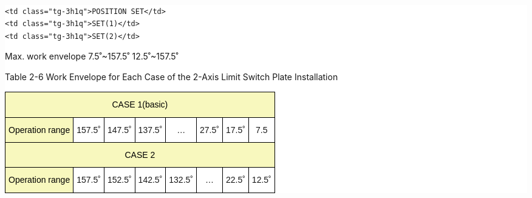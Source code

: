     <td class="tg-3h1q">POSITION SET</td>
    <td class="tg-3h1q">SET(1)</td>
    <td class="tg-3h1q">SET(2)</td>
  </tr>
 <tr>
    <td class="tg-3h1q">Max. work envelope</td>
    <td class="tg-9wq8">7.5˚~157.5˚</td>
    <td class="tg-9wq8">12.5˚~157.5˚</td>
  </tr>
</tbody>
</table>

    
<br>

Table 2-6 Work Envelope for Each Case of the 2-Axis Limit Switch Plate Installation
<style type="text/css">
.tg  {border-collapse:collapse;border-spacing:0;}
.tg td{border-color:black;border-style:solid;border-width:1px;font-family:Arial, sans-serif;font-size:14px;
  overflow:hidden;padding:10px 5px;word-break:normal;}
.tg th{border-color:black;border-style:solid;border-width:1px;font-family:Arial, sans-serif;font-size:14px;
  font-weight:normal;overflow:hidden;padding:10px 5px;word-break:normal;}
.tg .tg-gm1x{background-color:#f8f8be;color:#000000;text-align:center;vertical-align:middle}
.tg .tg-nrix{text-align:center;vertical-align:middle}
</style>
<table class="tg">
<thead>
  <tr>
    <th class="tg-gm1x" colspan="8">CASE 1(basic)</th>
  </tr>
</thead>
<tbody>
  <tr>
    <td class="tg-gm1x">Operation range</td>
    <td class="tg-nrix">157.5˚</td>
    <td class="tg-nrix">147.5˚</td>
    <td class="tg-nrix">137.5˚</td>
    <td class="tg-nrix">…</td>
    <td class="tg-nrix">27.5˚</td>
    <td class="tg-nrix">17.5˚</td>
    <td class="tg-nrix">7.5</td>
  </tr>
  <tr>
    <td class="tg-gm1x" colspan="8">CASE 2</td>
  </tr>
  <tr>
    <td class="tg-gm1x">Operation range</td>
    <td class="tg-nrix">157.5˚</td>
    <td class="tg-nrix">152.5˚</td>
    <td class="tg-nrix">142.5˚</td>
    <td class="tg-nrix">132.5˚</td>
    <td class="tg-nrix">…</td>
    <td class="tg-nrix">22.5˚</td>
    <td class="tg-nrix">12.5˚</td>
  </tr>
</tbody>
</table>
